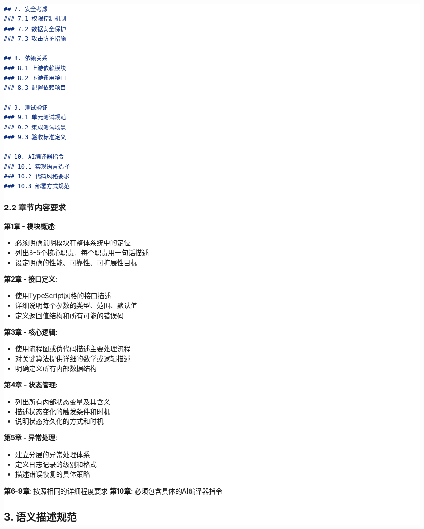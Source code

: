 ```markdown
## 7. 安全考虑
### 7.1 权限控制机制
### 7.2 数据安全保护
### 7.3 攻击防护措施

## 8. 依赖关系
### 8.1 上游依赖模块
### 8.2 下游调用接口
### 8.3 配置依赖项目

## 9. 测试验证
### 9.1 单元测试规范
### 9.2 集成测试场景
### 9.3 验收标准定义

## 10. AI编译器指令
### 10.1 实现语言选择
### 10.2 代码风格要求
### 10.3 部署方式规范
```

### 2.2 章节内容要求

**第1章 - 模块概述**:
- 必须明确说明模块在整体系统中的定位
- 列出3-5个核心职责，每个职责用一句话描述
- 设定明确的性能、可靠性、可扩展性目标

**第2章 - 接口定义**:
- 使用TypeScript风格的接口描述
- 详细说明每个参数的类型、范围、默认值
- 定义返回值结构和所有可能的错误码

**第3章 - 核心逻辑**:
- 使用流程图或伪代码描述主要处理流程
- 对关键算法提供详细的数学或逻辑描述
- 明确定义所有内部数据结构

**第4章 - 状态管理**:
- 列出所有内部状态变量及其含义
- 描述状态变化的触发条件和时机
- 说明状态持久化的方式和时机

**第5章 - 异常处理**:
- 建立分层的异常处理体系
- 定义日志记录的级别和格式
- 描述错误恢复的具体策略

**第6-9章**: 按照相同的详细程度要求
**第10章**: 必须包含具体的AI编译器指令

## 3. 语义描述规范
